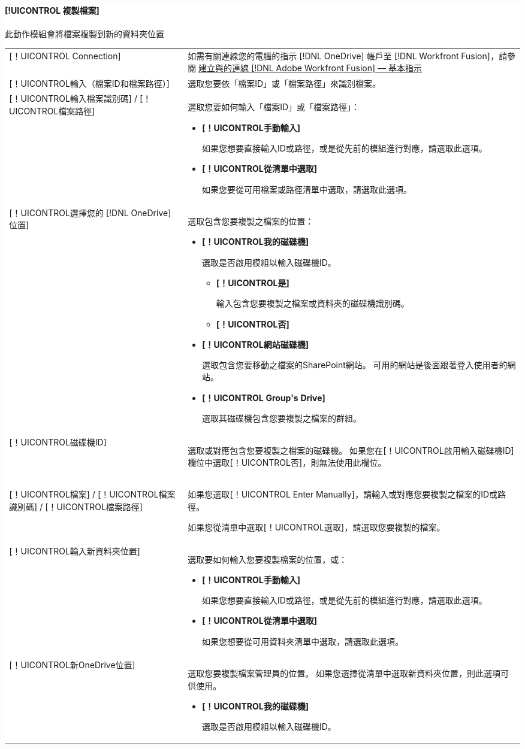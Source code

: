
#### [!UICONTROL 複製檔案]

此動作模組會將檔案複製到新的資料夾位置

<table style="table-layout:auto"> 
 <col> 
 <col> 
 <tbody> 
  <tr> 
   <td role="rowheader">[！UICONTROL Connection]</td> 
   <td>如需有關連線您的電腦的指示 [!DNL OneDrive] 帳戶至 [!DNL Workfront Fusion]，請參閱 <a href="../../workfront-fusion/connections/connect-to-fusion-general.md" class="MCXref xref" data-mc-variable-override="">建立與的連線 [!DNL Adobe Workfront Fusion]  — 基本指示</a></td> 
  </tr> 
  <tr> 
   <td role="rowheader">[！UICONTROL輸入（檔案ID和檔案路徑）]</td> 
   <td>選取您要依「檔案ID」或「檔案路徑」來識別檔案。</td> 
  </tr> 
  <tr> 
   <td role="rowheader">[！UICONTROL輸入檔案識別碼] / [！UICONTROL檔案路徑]</td> 
   <td> <p>選取您要如何輸入「檔案ID」或「檔案路徑」：</p> 
    <ul> 
     <li> <p><b>[！UICONTROL手動輸入]</b> </p> <p>如果您想要直接輸入ID或路徑，或是從先前的模組進行對應，請選取此選項。</p> </li> 
     <li> <p><b>[！UICONTROL從清單中選取]</b> </p> <p>如果您要從可用檔案或路徑清單中選取，請選取此選項。 </p> </li> 
    </ul> </td> 
  </tr> 
  <tr> 
   <td role="rowheader">[！UICONTROL選擇您的 [!DNL OneDrive] 位置]</td> 
   <td> <p>選取包含您要複製之檔案的位置：</p> 
    <ul> 
     <li> <p><b>[！UICONTROL我的磁碟機]</b> </p> <p>選取是否啟用模組以輸入磁碟機ID。</p> 
      <ul> 
       <li> <p><b>[！UICONTROL是]</b> </p> <p>輸入包含您要複製之檔案或資料夾的磁碟機識別碼。</p> </li> 
       <li> <p><b>[！UICONTROL否]</b> </p> </li> 
      </ul> </li> 
     <li> <p><b>[！UICONTROL網站磁碟機]</b> </p> <p>選取包含您要移動之檔案的SharePoint網站。 可用的網站是後面跟著登入使用者的網站。</p> </li> 
     <li> <p><b>[！UICONTROL Group's Drive]</b> </p> <p>選取其磁碟機包含您要複製之檔案的群組。</p> </li> 
    </ul> </td> 
  </tr> 
  <tr> 
   <td role="rowheader">[！UICONTROL磁碟機ID]</td> 
   <td> <p>選取或對應包含您要複製之檔案的磁碟機。 如果您在[！UICONTROL啟用輸入磁碟機ID]欄位中選取[！UICONTROL否]，則無法使用此欄位。</p> </td> 
  </tr> 
  <tr> 
   <td role="rowheader"> <p role="rowheader">[！UICONTROL檔案] / [！UICONTROL檔案識別碼] / [！UICONTROL檔案路徑]</p> </td> 
   <td> <p>如果您選取[！UICONTROL Enter Manually]，請輸入或對應您要複製之檔案的ID或路徑。</p> <p>如果您從清單中選取[！UICONTROL選取]，請選取您要複製的檔案。</p> </td> 
  </tr> 
  <tr> 
   <td role="rowheader">[！UICONTROL輸入新資料夾位置]</td> 
   <td> <p>選取要如何輸入您要複製檔案的位置，或：</p> 
    <ul> 
     <li> <p><b>[！UICONTROL手動輸入]</b> </p> <p>如果您想要直接輸入ID或路徑，或是從先前的模組進行對應，請選取此選項。</p> </li> 
     <li> <p><b>[！UICONTROL從清單中選取]</b> </p> <p>如果您想要從可用資料夾清單中選取，請選取此選項。 </p> </li> 
    </ul> </td> 
  </tr> 
  <tr> 
   <td role="rowheader">[！UICONTROL新OneDrive位置]</td> 
   <td> <p>選取您要複製檔案管理員的位置。 如果您選擇從清單中選取新資料夾位置，則此選項可供使用。</p> 
    <ul> 
     <li> <p><b>[！UICONTROL我的磁碟機]</b> </p> <p>選取是否啟用模組以輸入磁碟機ID。</p> 
      <ul> 